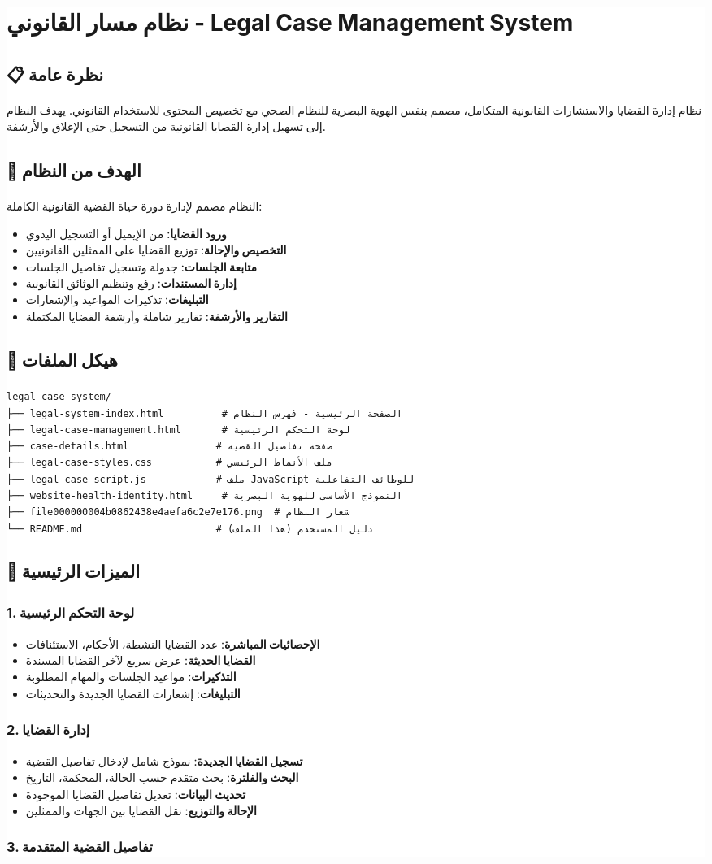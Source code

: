 # نظام مسار القانوني - Legal Case Management System

## 📋 نظرة عامة

نظام إدارة القضايا والاستشارات القانونية المتكامل، مصمم بنفس الهوية البصرية للنظام الصحي مع تخصيص المحتوى للاستخدام القانوني. يهدف النظام إلى تسهيل إدارة القضايا القانونية من التسجيل حتى الإغلاق والأرشفة.

## 🎯 الهدف من النظام

النظام مصمم لإدارة دورة حياة القضية القانونية الكاملة:

- **ورود القضايا**: من الإيميل أو التسجيل اليدوي
- **التخصيص والإحالة**: توزيع القضايا على الممثلين القانونيين
- **متابعة الجلسات**: جدولة وتسجيل تفاصيل الجلسات
- **إدارة المستندات**: رفع وتنظيم الوثائق القانونية
- **التبليغات**: تذكيرات المواعيد والإشعارات
- **التقارير والأرشفة**: تقارير شاملة وأرشفة القضايا المكتملة

## 📁 هيكل الملفات

```
legal-case-system/
├── legal-system-index.html          # الصفحة الرئيسية - فهرس النظام
├── legal-case-management.html       # لوحة التحكم الرئيسية
├── case-details.html               # صفحة تفاصيل القضية
├── legal-case-styles.css           # ملف الأنماط الرئيسي
├── legal-case-script.js            # ملف JavaScript للوظائف التفاعلية
├── website-health-identity.html     # النموذج الأساسي للهوية البصرية
├── file000000004b0862438e4aefa6c2e7e176.png  # شعار النظام
└── README.md                       # دليل المستخدم (هذا الملف)
```

## 🚀 الميزات الرئيسية

### 1. لوحة التحكم الرئيسية

- **الإحصائيات المباشرة**: عدد القضايا النشطة، الأحكام، الاستئنافات
- **القضايا الحديثة**: عرض سريع لآخر القضايا المسندة
- **التذكيرات**: مواعيد الجلسات والمهام المطلوبة
- **التبليغات**: إشعارات القضايا الجديدة والتحديثات

### 2. إدارة القضايا

- **تسجيل القضايا الجديدة**: نموذج شامل لإدخال تفاصيل القضية
- **البحث والفلترة**: بحث متقدم حسب الحالة، المحكمة، التاريخ
- **تحديث البيانات**: تعديل تفاصيل القضايا الموجودة
- **الإحالة والتوزيع**: نقل القضايا بين الجهات والممثلين

### 3. تفاصيل القضية المتقدمة
